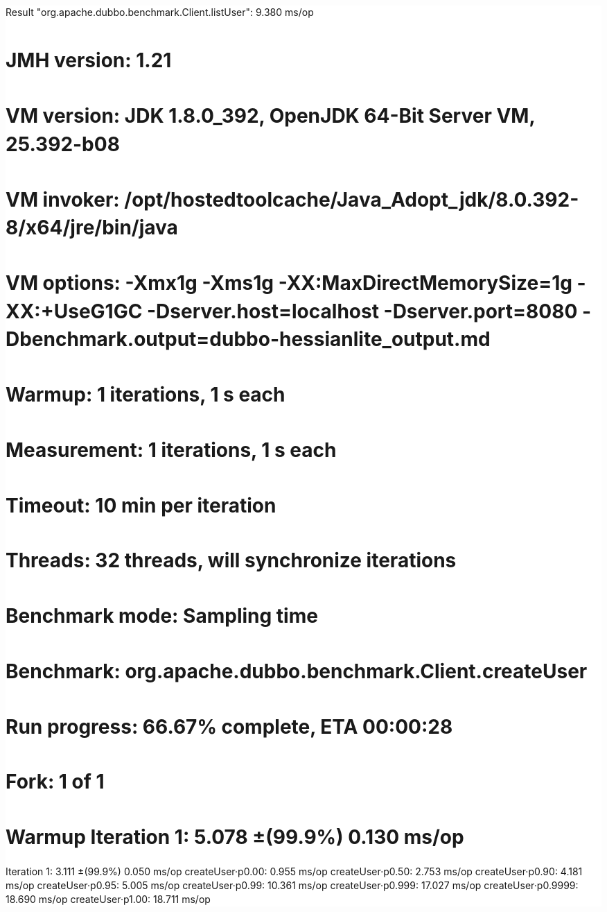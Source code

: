
Result "org.apache.dubbo.benchmark.Client.listUser":
  9.380 ms/op


# JMH version: 1.21
# VM version: JDK 1.8.0_392, OpenJDK 64-Bit Server VM, 25.392-b08
# VM invoker: /opt/hostedtoolcache/Java_Adopt_jdk/8.0.392-8/x64/jre/bin/java
# VM options: -Xmx1g -Xms1g -XX:MaxDirectMemorySize=1g -XX:+UseG1GC -Dserver.host=localhost -Dserver.port=8080 -Dbenchmark.output=dubbo-hessianlite_output.md
# Warmup: 1 iterations, 1 s each
# Measurement: 1 iterations, 1 s each
# Timeout: 10 min per iteration
# Threads: 32 threads, will synchronize iterations
# Benchmark mode: Sampling time
# Benchmark: org.apache.dubbo.benchmark.Client.createUser

# Run progress: 66.67% complete, ETA 00:00:28
# Fork: 1 of 1
# Warmup Iteration   1: 5.078 ±(99.9%) 0.130 ms/op
Iteration   1: 3.111 ±(99.9%) 0.050 ms/op
                 createUser·p0.00:   0.955 ms/op
                 createUser·p0.50:   2.753 ms/op
                 createUser·p0.90:   4.181 ms/op
                 createUser·p0.95:   5.005 ms/op
                 createUser·p0.99:   10.361 ms/op
                 createUser·p0.999:  17.027 ms/op
                 createUser·p0.9999: 18.690 ms/op
                 createUser·p1.00:   18.711 ms/op
